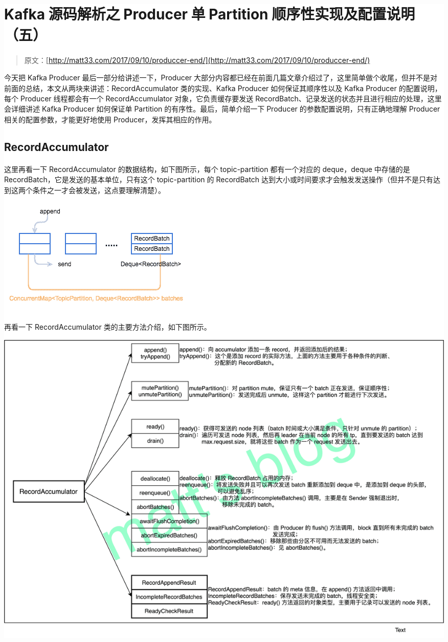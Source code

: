 # Kafka 源码解析之 Producer 单 Partition 顺序性实现及配置说明（五）

> 原文：[http://matt33.com/2017/09/10/produccer-end/](http://matt33.com/2017/09/10/produccer-end/)

今天把 Kafka Producer 最后一部分给讲述一下，Producer 大部分内容都已经在前面几篇文章介绍过了，这里简单做个收尾，但并不是对前面的总结，本文从两块来讲述：RecordAccumulator 类的实现、Kafka Producer 如何保证其顺序性以及 Kafka Producer 的配置说明，每个 Producer 线程都会有一个 RecordAccumulator 对象，它负责缓存要发送 RecordBatch、记录发送的状态并且进行相应的处理，这里会详细讲述 Kafka Producer 如何保证单 Partition 的有序性。最后，简单介绍一下 Producer 的参数配置说明，只有正确地理解 Producer 相关的配置参数，才能更好地使用 Producer，发挥其相应的作用。

## RecordAccumulator

这里再看一下 RecordAccumulator 的数据结构，如下图所示，每个 topic-partition 都有一个对应的 deque，deque 中存储的是 RecordBatch，它是发送的基本单位，只有这个 topic-partition 的 RecordBatch 达到大小或时间要求才会触发发送操作（但并不是只有达到这两个条件之一才会被发送，这点要理解清楚）。

![RecordAccumulator 模型](img/5ac88330680b9209971ed3f7f349c311.png)

再看一下 RecordAccumulator 类的主要方法介绍，如下图所示。

![RecordAccumulator 主要方法及其说明](img/368700644dd7512d4fbc6b3972155264.png)
